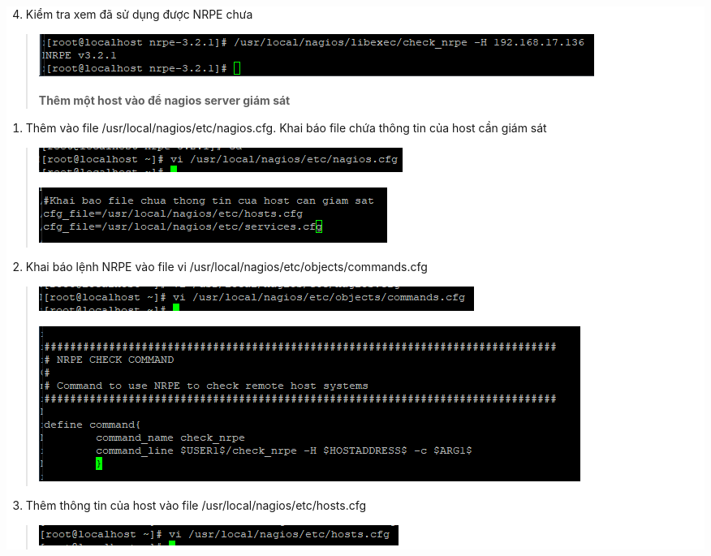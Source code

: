 4.  Kiểm tra xem đã sử dụng được NRPE chưa

> ![](.//media/image101.png)
> 
>
> **Thêm một host vào để nagios server giám sát**

1.  Thêm vào file /usr/local/nagios/etc/nagios.cfg. Khai báo file chứa
    thông tin của host cần giám sát

> ![](.//media/image102.png)
> 
>
> ![](.//media/image103.png)
> 

2.  Khai báo lệnh NRPE vào file vi
    /usr/local/nagios/etc/objects/commands.cfg

> ![](.//media/image104.png)
> 
>
> ![](.//media/image105.png)
> 

3.  Thêm thông tin của host vào file /usr/local/nagios/etc/hosts.cfg

> ![](.//media/image106.png)
> 
>
